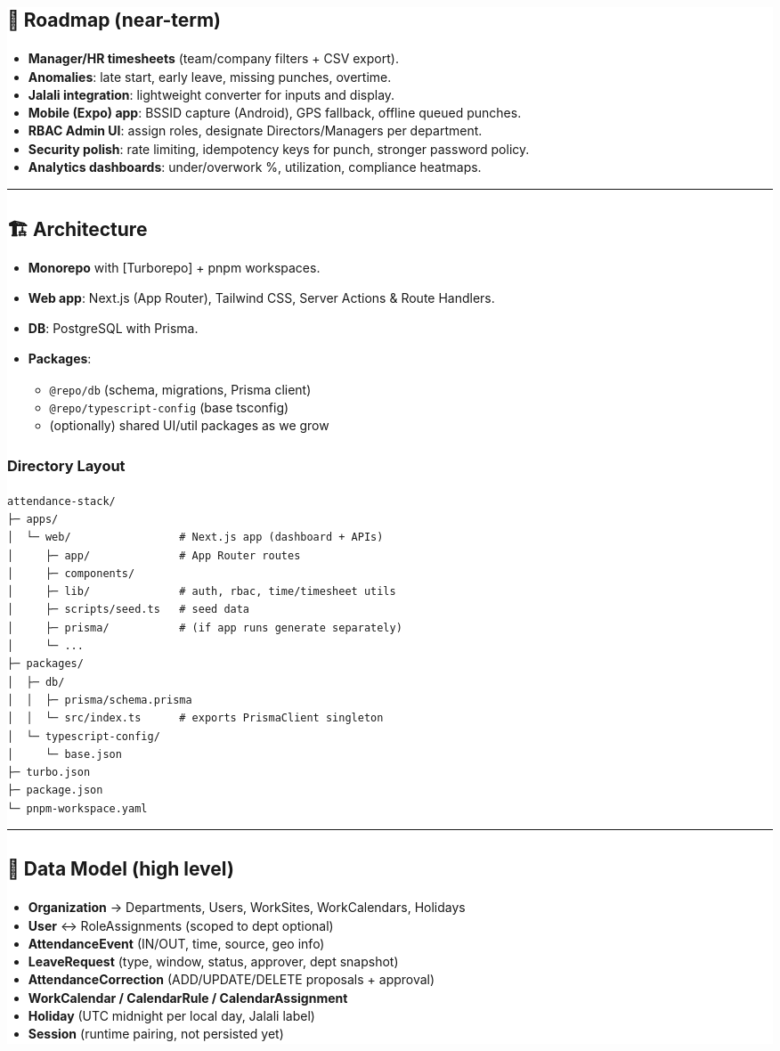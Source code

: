 
## 🧭 Roadmap (near-term)

* **Manager/HR timesheets** (team/company filters + CSV export).
* **Anomalies**: late start, early leave, missing punches, overtime.
* **Jalali integration**: lightweight converter for inputs and display.
* **Mobile (Expo) app**: BSSID capture (Android), GPS fallback, offline queued punches.
* **RBAC Admin UI**: assign roles, designate Directors/Managers per department.
* **Security polish**: rate limiting, idempotency keys for punch, stronger password policy.
* **Analytics dashboards**: under/overwork %, utilization, compliance heatmaps.

---

## 🏗 Architecture

* **Monorepo** with \[Turborepo] + pnpm workspaces.
* **Web app**: Next.js (App Router), Tailwind CSS, Server Actions & Route Handlers.
* **DB**: PostgreSQL with Prisma.
* **Packages**:

  * `@repo/db` (schema, migrations, Prisma client)
  * `@repo/typescript-config` (base tsconfig)
  * (optionally) shared UI/util packages as we grow

### Directory Layout

```
attendance-stack/
├─ apps/
│  └─ web/                 # Next.js app (dashboard + APIs)
│     ├─ app/              # App Router routes
│     ├─ components/
│     ├─ lib/              # auth, rbac, time/timesheet utils
│     ├─ scripts/seed.ts   # seed data
│     ├─ prisma/           # (if app runs generate separately)
│     └─ ...
├─ packages/
│  ├─ db/
│  │  ├─ prisma/schema.prisma
│  │  └─ src/index.ts      # exports PrismaClient singleton
│  └─ typescript-config/
│     └─ base.json
├─ turbo.json
├─ package.json
└─ pnpm-workspace.yaml
```

---

## 🧮 Data Model (high level)

* **Organization** → Departments, Users, WorkSites, WorkCalendars, Holidays
* **User** ↔ RoleAssignments (scoped to dept optional)
* **AttendanceEvent** (IN/OUT, time, source, geo info)
* **LeaveRequest** (type, window, status, approver, dept snapshot)
* **AttendanceCorrection** (ADD/UPDATE/DELETE proposals + approval)
* **WorkCalendar / CalendarRule / CalendarAssignment**
* **Holiday** (UTC midnight per local day, Jalali label)
* **Session** (runtime pairing, not persisted yet)
